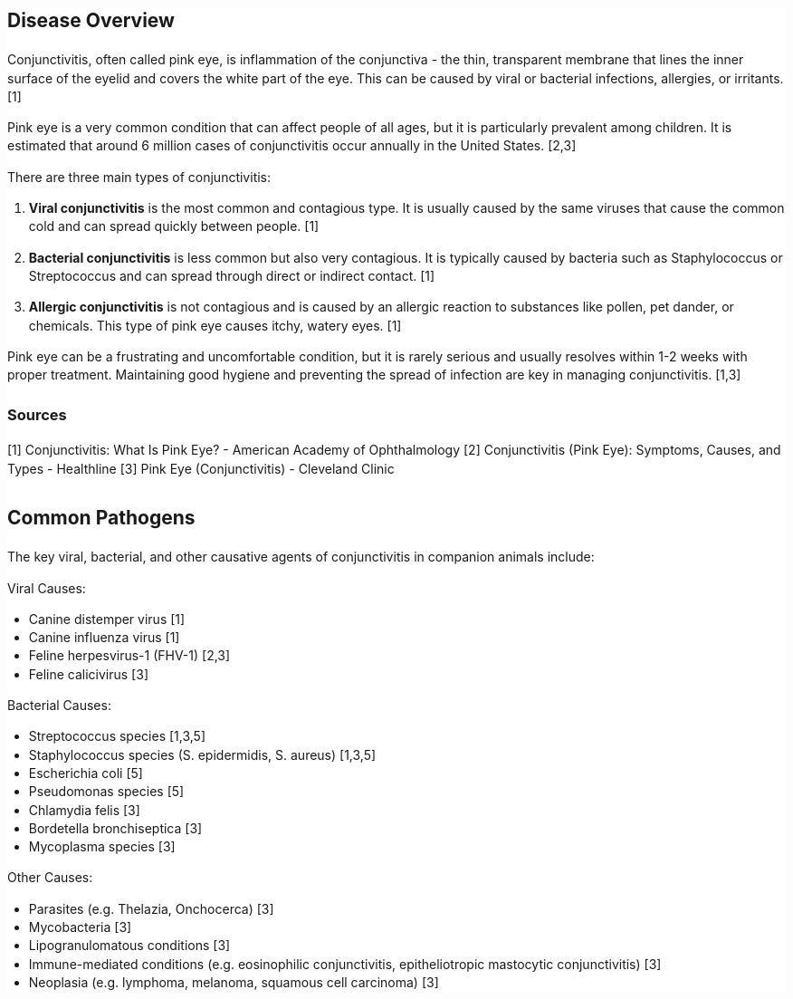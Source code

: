 ## Disease Overview

Conjunctivitis, often called pink eye, is inflammation of the conjunctiva - the thin, transparent membrane that lines the inner surface of the eyelid and covers the white part of the eye. This can be caused by viral or bacterial infections, allergies, or irritants. [1]

Pink eye is a very common condition that can affect people of all ages, but it is particularly prevalent among children. It is estimated that around 6 million cases of conjunctivitis occur annually in the United States. [2,3] 

There are three main types of conjunctivitis:

1. **Viral conjunctivitis** is the most common and contagious type. It is usually caused by the same viruses that cause the common cold and can spread quickly between people. [1]

2. **Bacterial conjunctivitis** is less common but also very contagious. It is typically caused by bacteria such as Staphylococcus or Streptococcus and can spread through direct or indirect contact. [1] 

3. **Allergic conjunctivitis** is not contagious and is caused by an allergic reaction to substances like pollen, pet dander, or chemicals. This type of pink eye causes itchy, watery eyes. [1]

Pink eye can be a frustrating and uncomfortable condition, but it is rarely serious and usually resolves within 1-2 weeks with proper treatment. Maintaining good hygiene and preventing the spread of infection are key in managing conjunctivitis. [1,3]

### Sources
[1] Conjunctivitis: What Is Pink Eye? - American Academy of Ophthalmology
[2] Conjunctivitis (Pink Eye): Symptoms, Causes, and Types - Healthline
[3] Pink Eye (Conjunctivitis) - Cleveland Clinic

## Common Pathogens

The key viral, bacterial, and other causative agents of conjunctivitis in companion animals include:

Viral Causes:
- Canine distemper virus [1]
- Canine influenza virus [1]
- Feline herpesvirus-1 (FHV-1) [2,3]
- Feline calicivirus [3]

Bacterial Causes: 
- Streptococcus species [1,3,5]
- Staphylococcus species (S. epidermidis, S. aureus) [1,3,5] 
- Escherichia coli [5]
- Pseudomonas species [5]
- Chlamydia felis [3]
- Bordetella bronchiseptica [3]
- Mycoplasma species [3]

Other Causes:
- Parasites (e.g. Thelazia, Onchocerca) [3]
- Mycobacteria [3]
- Lipogranulomatous conditions [3]
- Immune-mediated conditions (e.g. eosinophilic conjunctivitis, epitheliotropic mastocytic conjunctivitis) [3]
- Neoplasia (e.g. lymphoma, melanoma, squamous cell carcinoma) [3]
